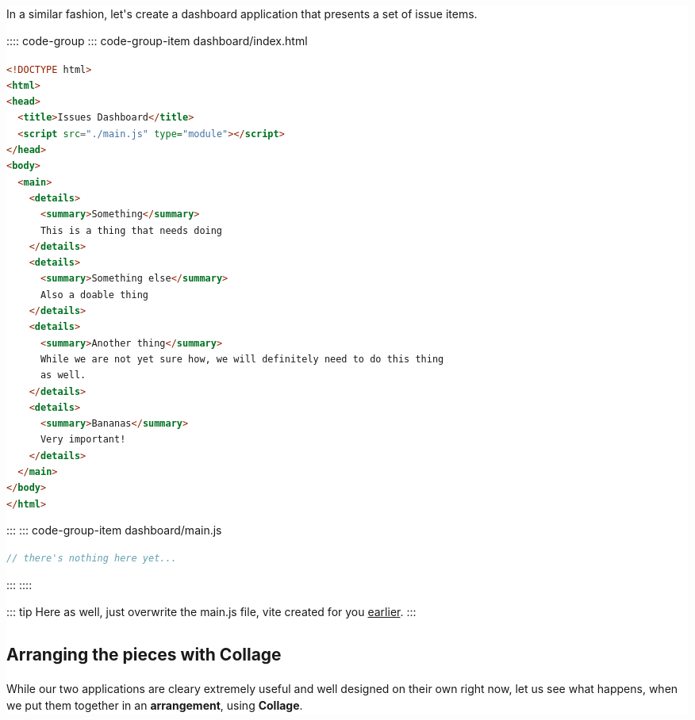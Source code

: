 In a similar fashion, let's create a dashboard application that presents a
set of issue items.


:::: code-group
::: code-group-item dashboard/index.html

```html
<!DOCTYPE html>
<html>
<head>
  <title>Issues Dashboard</title>
  <script src="./main.js" type="module"></script>
</head>
<body>
  <main>
    <details>
      <summary>Something</summary>
      This is a thing that needs doing
    </details>
    <details>
      <summary>Something else</summary>
      Also a doable thing
    </details>
    <details>
      <summary>Another thing</summary>
      While we are not yet sure how, we will definitely need to do this thing
      as well.
    </details>
    <details>
      <summary>Bananas</summary>
      Very important!
    </details>
  </main>
</body>
</html>
```

:::
::: code-group-item dashboard/main.js

```javascript
// there's nothing here yet...
```

:::
::::

::: tip
Here as well, just overwrite the main.js file, vite created for you [earlier](#setup).
:::

## Arranging the pieces with Collage

While our two applications are cleary extremely useful and well designed on their own right now, let us see what happens, when we put them together in an
**arrangement**, using **Collage**.
